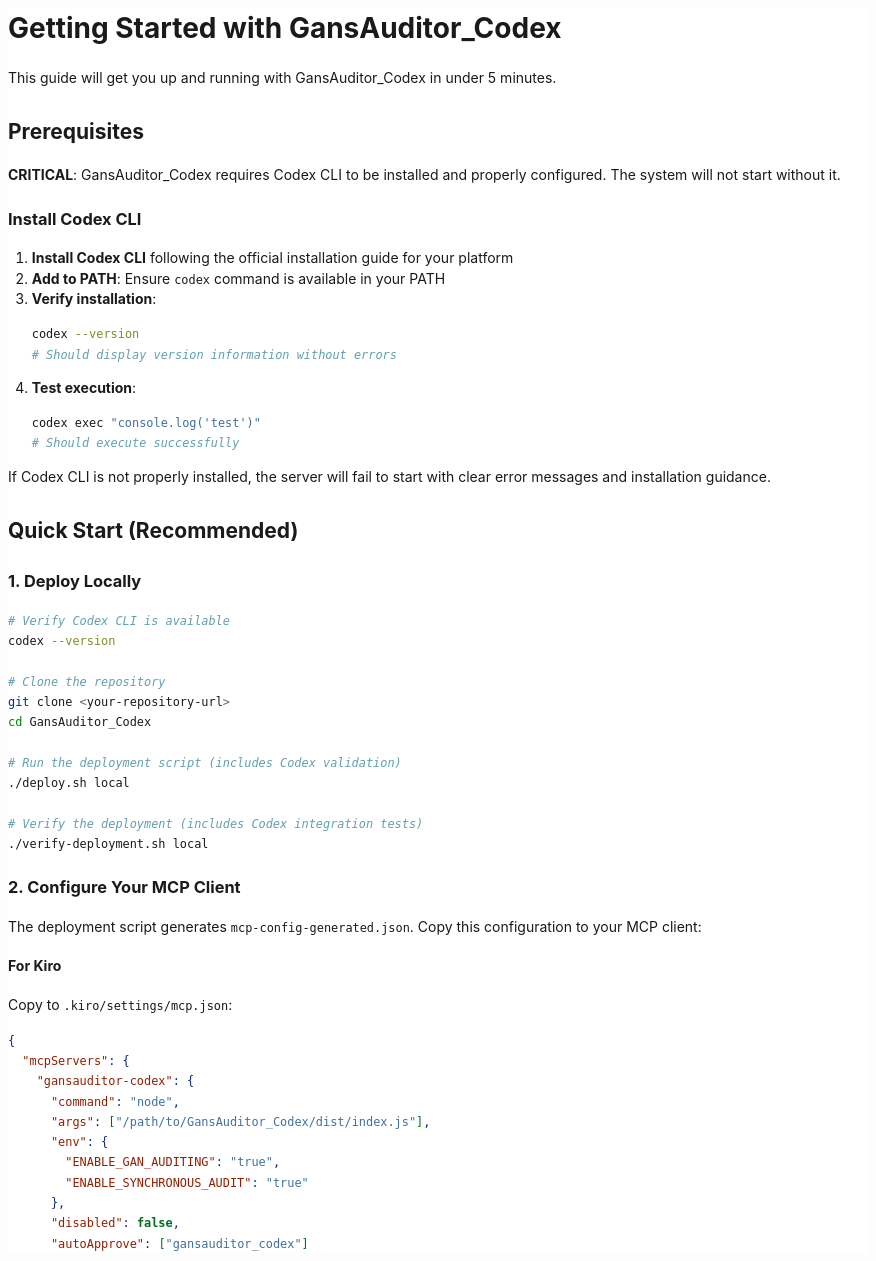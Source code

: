 # Getting Started with GansAuditor_Codex

This guide will get you up and running with GansAuditor_Codex in under 5 minutes.

## Prerequisites

**CRITICAL**: GansAuditor_Codex requires Codex CLI to be installed and properly configured. The system will not start without it.

### Install Codex CLI

1. **Install Codex CLI** following the official installation guide for your platform
2. **Add to PATH**: Ensure `codex` command is available in your PATH
3. **Verify installation**:
   ```bash
   codex --version
   # Should display version information without errors
   ```
4. **Test execution**:
   ```bash
   codex exec "console.log('test')"
   # Should execute successfully
   ```

If Codex CLI is not properly installed, the server will fail to start with clear error messages and installation guidance.

## Quick Start (Recommended)

### 1. Deploy Locally
```bash
# Verify Codex CLI is available
codex --version

# Clone the repository
git clone <your-repository-url>
cd GansAuditor_Codex

# Run the deployment script (includes Codex validation)
./deploy.sh local

# Verify the deployment (includes Codex integration tests)
./verify-deployment.sh local
```

### 2. Configure Your MCP Client

The deployment script generates `mcp-config-generated.json`. Copy this configuration to your MCP client:

#### For Kiro
Copy to `.kiro/settings/mcp.json`:
```json
{
  "mcpServers": {
    "gansauditor-codex": {
      "command": "node",
      "args": ["/path/to/GansAuditor_Codex/dist/index.js"],
      "env": {
        "ENABLE_GAN_AUDITING": "true",
        "ENABLE_SYNCHRONOUS_AUDIT": "true"
      },
      "disabled": false,
      "autoApprove": ["gansauditor_codex"]
```